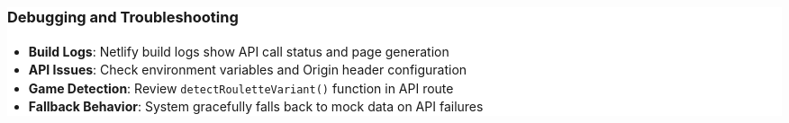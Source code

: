 ### Debugging and Troubleshooting

- **Build Logs**: Netlify build logs show API call status and page generation
- **API Issues**: Check environment variables and Origin header configuration
- **Game Detection**: Review `detectRouletteVariant()` function in API route
- **Fallback Behavior**: System gracefully falls back to mock data on API failures